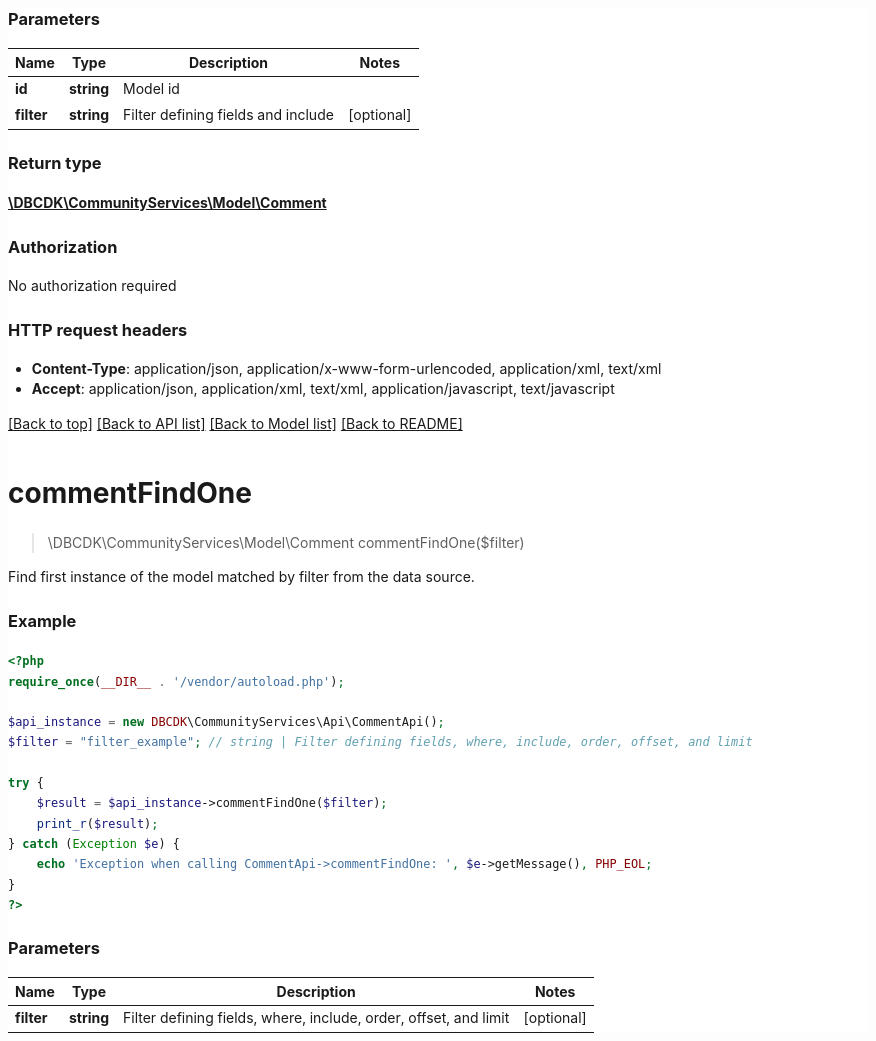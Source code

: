 ```php
```

### Parameters

Name | Type | Description  | Notes
------------- | ------------- | ------------- | -------------
 **id** | **string**| Model id |
 **filter** | **string**| Filter defining fields and include | [optional]

### Return type

[**\DBCDK\CommunityServices\Model\Comment**](../Model/Comment.md)

### Authorization

No authorization required

### HTTP request headers

 - **Content-Type**: application/json, application/x-www-form-urlencoded, application/xml, text/xml
 - **Accept**: application/json, application/xml, text/xml, application/javascript, text/javascript

[[Back to top]](#) [[Back to API list]](../../README.md#documentation-for-api-endpoints) [[Back to Model list]](../../README.md#documentation-for-models) [[Back to README]](../../README.md)

# **commentFindOne**
> \DBCDK\CommunityServices\Model\Comment commentFindOne($filter)

Find first instance of the model matched by filter from the data source.

### Example
```php
<?php
require_once(__DIR__ . '/vendor/autoload.php');

$api_instance = new DBCDK\CommunityServices\Api\CommentApi();
$filter = "filter_example"; // string | Filter defining fields, where, include, order, offset, and limit

try {
    $result = $api_instance->commentFindOne($filter);
    print_r($result);
} catch (Exception $e) {
    echo 'Exception when calling CommentApi->commentFindOne: ', $e->getMessage(), PHP_EOL;
}
?>
```

### Parameters

Name | Type | Description  | Notes
------------- | ------------- | ------------- | -------------
 **filter** | **string**| Filter defining fields, where, include, order, offset, and limit | [optional]
